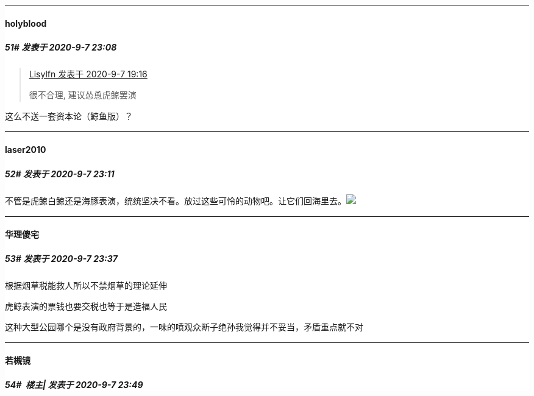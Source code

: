 





-----

####  holyblood  
##### 51#       发表于 2020-9-7 23:08



<blockquote><a href="httphttps://bbs.saraba1st.com/2b/forum.php?mod=redirect&amp;goto=findpost&amp;pid=48667933&amp;ptid=1958683" target="_blank">Lisylfn 发表于 2020-9-7 19:16</a>

很不合理, 建议怂恿虎鲸罢演</blockquote>
这么不送一套资本论（鲸鱼版）？







-----

####  laser2010  
##### 52#       发表于 2020-9-7 23:11




不管是虎鲸白鲸还是海豚表演，统统坚决不看。放过这些可怜的动物吧。让它们回海里去。<img src="https://static.saraba1st.com/image/smiley/face2017/001.png" referrerpolicy="no-referrer">







-----

####  华理傻宅  
##### 53#       发表于 2020-9-7 23:37




根据烟草税能救人所以不禁烟草的理论延伸

虎鲸表演的票钱也要交税也等于是造福人民

这种大型公园哪个是没有政府背景的，一味的喷观众断子绝孙我觉得并不妥当，矛盾重点就不对







-----

####  若槻镜  
##### 54#         楼主| 发表于 2020-9-7 23:49


